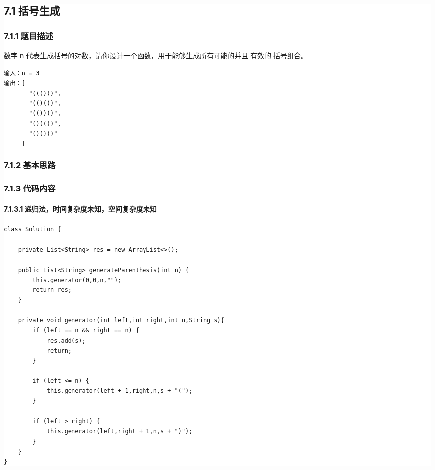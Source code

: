 
## 7.1 括号生成

### 7.1.1 题目描述

数字 n 代表生成括号的对数，请你设计一个函数，用于能够生成所有可能的并且 有效的 括号组合。

```
输入：n = 3
输出：[
       "((()))",
       "(()())",
       "(())()",
       "()(())",
       "()()()"
     ]

```

### 7.1.2 基本思路

### 7.1.3 代码内容

#### 7.1.3.1 递归法，时间复杂度未知，空间复杂度未知

```
class Solution {

    private List<String> res = new ArrayList<>();

    public List<String> generateParenthesis(int n) {
        this.generator(0,0,n,"");
        return res;
    }

    private void generator(int left,int right,int n,String s){
        if (left == n && right == n) {
            res.add(s);
            return;
        }

        if (left <= n) {
            this.generator(left + 1,right,n,s + "(");
        }

        if (left > right) {
            this.generator(left,right + 1,n,s + ")");
        }
    }
}

```
